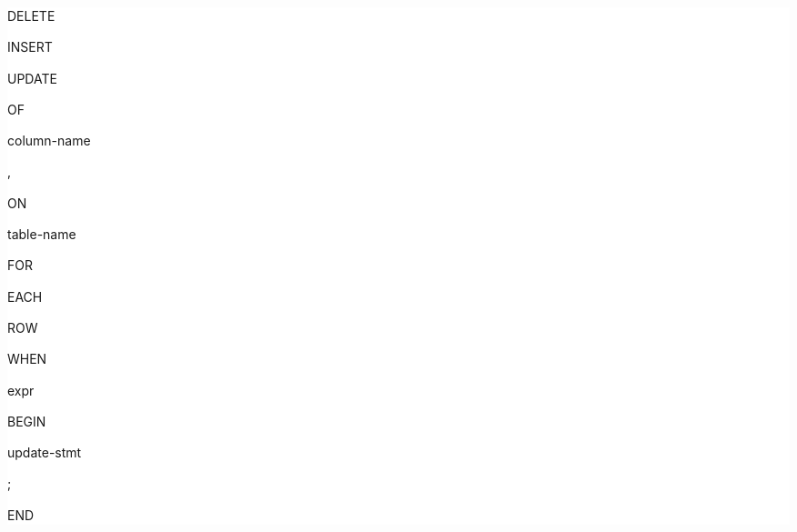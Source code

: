 




DELETE

INSERT

UPDATE







OF



column\-name

,





ON



table\-name













FOR



EACH



ROW



WHEN



expr

BEGIN



update\-stmt



;



END
